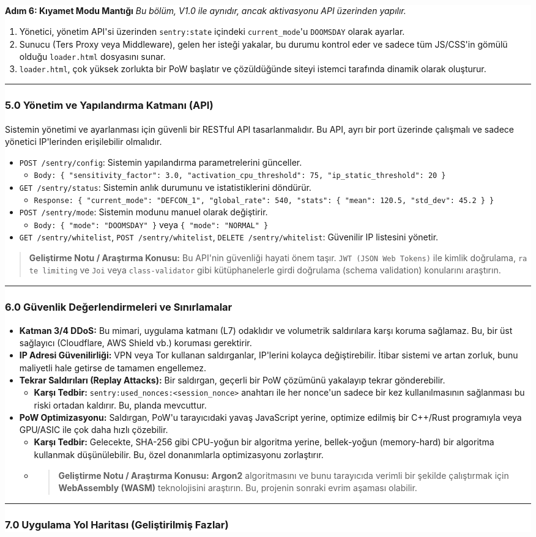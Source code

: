 **Adım 6: Kıyamet Modu Mantığı**
*Bu bölüm, V1.0 ile aynıdır, ancak aktivasyonu API üzerinden yapılır.*
1.  Yönetici, yönetim API'si üzerinden `sentry:state` içindeki `current_mode`'u `DOOMSDAY` olarak ayarlar.
2.  Sunucu (Ters Proxy veya Middleware), gelen her isteği yakalar, bu durumu kontrol eder ve sadece tüm JS/CSS'in gömülü olduğu `loader.html` dosyasını sunar.
3.  `loader.html`, çok yüksek zorlukta bir PoW başlatır ve çözüldüğünde siteyi istemci tarafında dinamik olarak oluşturur.

---

### 5.0 Yönetim ve Yapılandırma Katmanı (API)
Sistemin yönetimi ve ayarlanması için güvenli bir RESTful API tasarlanmalıdır. Bu API, ayrı bir port üzerinde çalışmalı ve sadece yönetici IP'lerinden erişilebilir olmalıdır.

*   `POST /sentry/config`: Sistemin yapılandırma parametrelerini günceller.
    *   `Body: { "sensitivity_factor": 3.0, "activation_cpu_threshold": 75, "ip_static_threshold": 20 }`
*   `GET /sentry/status`: Sistemin anlık durumunu ve istatistiklerini döndürür.
    *   `Response: { "current_mode": "DEFCON_1", "global_rate": 540, "stats": { "mean": 120.5, "std_dev": 45.2 } }`
*   `POST /sentry/mode`: Sistemin modunu manuel olarak değiştirir.
    *   `Body: { "mode": "DOOMSDAY" }` veya `{ "mode": "NORMAL" }`
*   `GET /sentry/whitelist`, `POST /sentry/whitelist`, `DELETE /sentry/whitelist`: Güvenilir IP listesini yönetir.

> **Geliştirme Notu / Araştırma Konusu:** Bu API'nin güvenliği hayati önem taşır. `JWT (JSON Web Tokens)` ile kimlik doğrulama, `rate limiting` ve `Joi` veya `class-validator` gibi kütüphanelerle girdi doğrulama (schema validation) konularını araştırın.

---

### 6.0 Güvenlik Değerlendirmeleri ve Sınırlamalar

*   **Katman 3/4 DDoS:** Bu mimari, uygulama katmanı (L7) odaklıdır ve volumetrik saldırılara karşı koruma sağlamaz. Bu, bir üst sağlayıcı (Cloudflare, AWS Shield vb.) koruması gerektirir.
*   **IP Adresi Güvenilirliği:** VPN veya Tor kullanan saldırganlar, IP'lerini kolayca değiştirebilir. İtibar sistemi ve artan zorluk, bunu maliyetli hale getirse de tamamen engellemez.
*   **Tekrar Saldırıları (Replay Attacks):** Bir saldırgan, geçerli bir PoW çözümünü yakalayıp tekrar gönderebilir.
    *   **Karşı Tedbir:** `sentry:used_nonces:<session_nonce>` anahtarı ile her nonce'un sadece bir kez kullanılmasının sağlanması bu riski ortadan kaldırır. Bu, planda mevcuttur.
*   **PoW Optimizasyonu:** Saldırgan, PoW'u tarayıcıdaki yavaş JavaScript yerine, optimize edilmiş bir C++/Rust programıyla veya GPU/ASIC ile çok daha hızlı çözebilir.
    *   **Karşı Tedbir:** Gelecekte, SHA-256 gibi CPU-yoğun bir algoritma yerine, bellek-yoğun (memory-hard) bir algoritma kullanmak düşünülebilir. Bu, özel donanımlarla optimizasyonu zorlaştırır.
    *   > **Geliştirme Notu / Araştırma Konusu:** **Argon2** algoritmasını ve bunu tarayıcıda verimli bir şekilde çalıştırmak için **WebAssembly (WASM)** teknolojisini araştırın. Bu, projenin sonraki evrim aşaması olabilir.

---

### 7.0 Uygulama Yol Haritası (Geliştirilmiş Fazlar)
